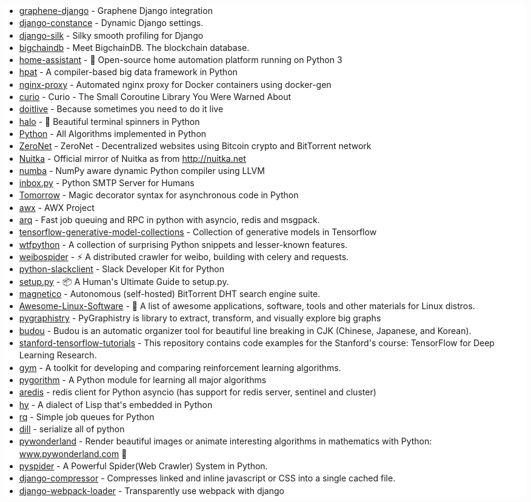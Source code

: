 - [graphene-django](https://github.com/graphql-python/graphene-django) - Graphene Django integration
- [django-constance](https://github.com/jazzband/django-constance) - Dynamic Django settings.
- [django-silk](https://github.com/jazzband/django-silk) - Silky smooth profiling for Django
- [bigchaindb](https://github.com/bigchaindb/bigchaindb) - Meet BigchainDB. The blockchain database.
- [home-assistant](https://github.com/home-assistant/home-assistant) - :house_with_garden: Open-source home automation platform running on Python 3
- [hpat](https://github.com/IntelLabs/hpat) - A compiler-based big data framework in Python
- [nginx-proxy](https://github.com/jwilder/nginx-proxy) - Automated nginx proxy for Docker containers using docker-gen
- [curio](https://github.com/dabeaz/curio) - Curio - The Small Coroutine Library You Were Warned About
- [doitlive](https://github.com/sloria/doitlive) - Because sometimes you need to do it live
- [halo](https://github.com/ManrajGrover/halo) - 💫 Beautiful terminal spinners in Python
- [Python](https://github.com/TheAlgorithms/Python) - All Algorithms implemented in Python
- [ZeroNet](https://github.com/HelloZeroNet/ZeroNet) - ZeroNet - Decentralized websites using Bitcoin crypto and BitTorrent network
- [Nuitka](https://github.com/kayhayen/Nuitka) - Official mirror of Nuitka as from http://nuitka.net
- [numba](https://github.com/numba/numba) - NumPy aware dynamic Python compiler using LLVM
- [inbox.py](https://github.com/kennethreitz/inbox.py) - Python SMTP Server for Humans
- [Tomorrow](https://github.com/madisonmay/Tomorrow) - Magic decorator syntax for asynchronous code in Python
- [awx](https://github.com/ansible/awx) - AWX Project
- [arq](https://github.com/samuelcolvin/arq) - Fast job queuing and RPC in python with asyncio, redis and msgpack.
- [tensorflow-generative-model-collections](https://github.com/hwalsuklee/tensorflow-generative-model-collections) - Collection of generative models in Tensorflow
- [wtfpython](https://github.com/satwikkansal/wtfpython) - A collection of surprising Python snippets and lesser-known features.
- [weibospider](https://github.com/SpiderClub/weibospider) - :zap: A distributed crawler for weibo, building with celery and requests.
- [python-slackclient](https://github.com/slackapi/python-slackclient) - Slack Developer Kit for Python
- [setup.py](https://github.com/kennethreitz/setup.py) - 📦 A Human's Ultimate Guide to setup.py.
- [magnetico](https://github.com/boramalper/magnetico) - Autonomous (self-hosted) BitTorrent DHT search engine suite.
- [Awesome-Linux-Software](https://github.com/luongvo209/Awesome-Linux-Software) - 🐧 A list of awesome applications, software, tools and other materials for Linux distros.
- [pygraphistry](https://github.com/graphistry/pygraphistry) - PyGraphistry is library to extract, transform, and visually explore big graphs
- [budou](https://github.com/google/budou) - Budou is an automatic organizer tool for beautiful line breaking in CJK (Chinese, Japanese, and Korean).
- [stanford-tensorflow-tutorials](https://github.com/chiphuyen/stanford-tensorflow-tutorials) - This repository contains code examples for the Stanford's course: TensorFlow for Deep Learning Research.
- [gym](https://github.com/openai/gym) - A toolkit for developing and comparing reinforcement learning algorithms.
- [pygorithm](https://github.com/OmkarPathak/pygorithm) - A Python module for learning all major algorithms
- [aredis](https://github.com/NoneGG/aredis) - redis client for Python asyncio (has support for redis server, sentinel and cluster)
- [hy](https://github.com/hylang/hy) - A dialect of Lisp that's embedded in Python
- [rq](https://github.com/rq/rq) - Simple job queues for Python
- [dill](https://github.com/uqfoundation/dill) - serialize all of python
- [pywonderland](https://github.com/neozhaoliang/pywonderland) - Render beautiful images or animate interesting algorithms in mathematics with Python: www.pywonderland.com :whale:
- [pyspider](https://github.com/binux/pyspider) - A Powerful Spider(Web Crawler) System in Python.
- [django-compressor](https://github.com/django-compressor/django-compressor) - Compresses linked and inline javascript or CSS into a single cached file.
- [django-webpack-loader](https://github.com/ezhome/django-webpack-loader) - Transparently use webpack with django